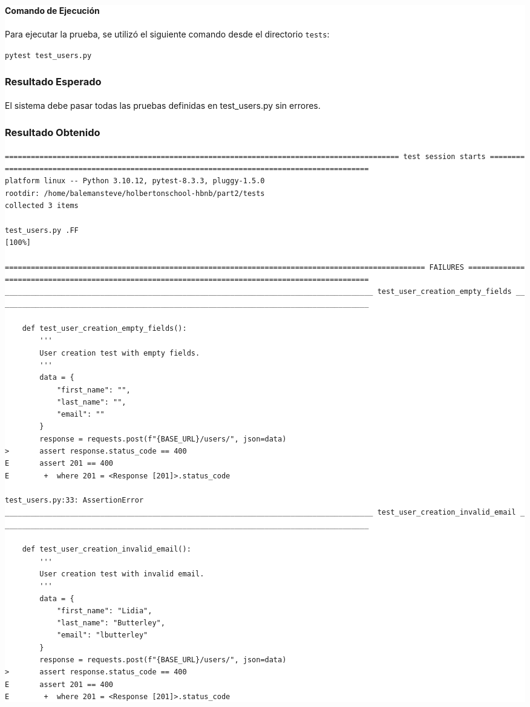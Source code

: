 #### Comando de Ejecución
Para ejecutar la prueba, se utilizó el siguiente comando desde el directorio `tests`:

```bash
pytest test_users.py
```
### Resultado Esperado
El sistema debe pasar todas las pruebas definidas en test_users.py sin errores.
### Resultado Obtenido
```txt
=========================================================================================== test session starts ============================================================================================
platform linux -- Python 3.10.12, pytest-8.3.3, pluggy-1.5.0
rootdir: /home/balemansteve/holbertonschool-hbnb/part2/tests
collected 3 items                                                                                                                                                                                          

test_users.py .FF                                                                                                                                                                                    [100%]

================================================================================================= FAILURES =================================================================================================
_____________________________________________________________________________________ test_user_creation_empty_fields ______________________________________________________________________________________

    def test_user_creation_empty_fields():
        '''
        User creation test with empty fields.
        '''
        data = {
            "first_name": "",
            "last_name": "",
            "email": ""
        }
        response = requests.post(f"{BASE_URL}/users/", json=data)
>       assert response.status_code == 400
E       assert 201 == 400
E        +  where 201 = <Response [201]>.status_code

test_users.py:33: AssertionError
_____________________________________________________________________________________ test_user_creation_invalid_email _____________________________________________________________________________________

    def test_user_creation_invalid_email():
        '''
        User creation test with invalid email.
        '''
        data = {
            "first_name": "Lidia",
            "last_name": "Butterley",
            "email": "lbutterley"
        }
        response = requests.post(f"{BASE_URL}/users/", json=data)
>       assert response.status_code == 400
E       assert 201 == 400
E        +  where 201 = <Response [201]>.status_code

```